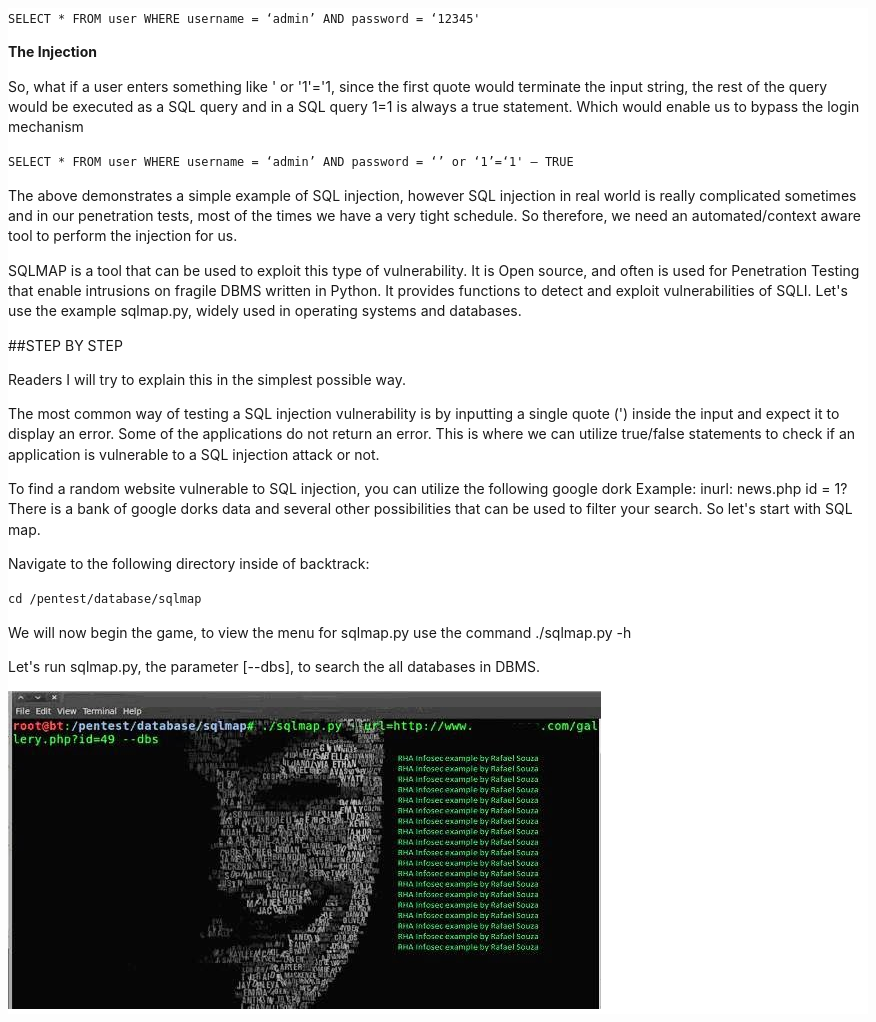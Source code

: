 `SELECT * FROM user WHERE username = ‘admin’ AND password = ‘12345' `

**The Injection**

So, what if a user enters something like ' or '1'='1, since the first quote would terminate the input string, the rest of the query would be executed as a SQL query and in a SQL query 1=1 is always a true statement. Which would enable us to bypass the login mechanism

`SELECT * FROM user WHERE username = ‘admin’ AND password = ‘’ or ‘1’=‘1' – TRUE `

The above demonstrates a simple example of SQL injection, however SQL injection in real world is really complicated sometimes and in our penetration tests, most of the times we have a very tight schedule. So therefore, we need an automated/context aware tool to perform the injection for us.

SQLMAP is a tool that can be used to exploit this type of vulnerability. It is Open source, and often is used for Penetration Testing that enable intrusions on fragile DBMS written in Python. It provides functions to detect and exploit vulnerabilities of SQLI. Let's use the example sqlmap.py, widely used in operating systems and databases.

##STEP BY STEP

Readers I will try to explain this in the simplest possible way.

The most common way of testing a SQL injection vulnerability is by inputting a single quote (') inside the input and expect it to display an error. Some of the applications do not return an error. This is where we can utilize true/false statements to check if an application is vulnerable to a SQL injection attack or not.

To find a random website vulnerable to SQL injection, you can utilize the following google dork Example: inurl: news.php id = 1?
There is a bank of google dorks data and several other possibilities that can be used to filter your search. So let's start with SQL map.

Navigate to the following directory inside of backtrack:

`cd /pentest/database/sqlmap`

We will now begin the game, to view the menu for sqlmap.py use the command ./sqlmap.py -h

Let's run sqlmap.py, the parameter [--dbs], to search the all databases in DBMS.


![](./img/1.jpg)
